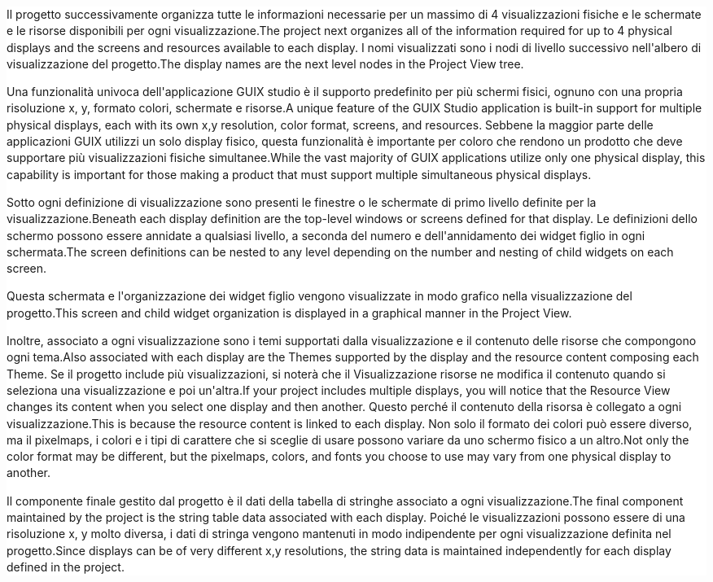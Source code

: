 <span data-ttu-id="8da3c-219">Il progetto successivamente organizza tutte le informazioni necessarie per un massimo di 4 visualizzazioni fisiche e le schermate e le risorse disponibili per ogni visualizzazione.</span><span class="sxs-lookup"><span data-stu-id="8da3c-219">The project next organizes all of the information required for up to 4 physical displays and the screens and resources available to each display.</span></span> <span data-ttu-id="8da3c-220">I nomi visualizzati sono i nodi di livello successivo nell'albero di visualizzazione del progetto.</span><span class="sxs-lookup"><span data-stu-id="8da3c-220">The display names are the next level nodes in the Project View tree.</span></span>

<span data-ttu-id="8da3c-221">Una funzionalità univoca dell'applicazione GUIX studio è il supporto predefinito per più schermi fisici, ognuno con una propria risoluzione x, y, formato colori, schermate e risorse.</span><span class="sxs-lookup"><span data-stu-id="8da3c-221">A unique feature of the GUIX Studio application is built-in support for multiple physical displays, each with its own x,y resolution, color format, screens, and resources.</span></span> <span data-ttu-id="8da3c-222">Sebbene la maggior parte delle applicazioni GUIX utilizzi un solo display fisico, questa funzionalità è importante per coloro che rendono un prodotto che deve supportare più visualizzazioni fisiche simultanee.</span><span class="sxs-lookup"><span data-stu-id="8da3c-222">While the vast majority of GUIX applications utilize only one physical display, this capability is important for those making a product that must support multiple simultaneous physical displays.</span></span>

<span data-ttu-id="8da3c-223">Sotto ogni definizione di visualizzazione sono presenti le finestre o le schermate di primo livello definite per la visualizzazione.</span><span class="sxs-lookup"><span data-stu-id="8da3c-223">Beneath each display definition are the top-level windows or screens defined for that display.</span></span> <span data-ttu-id="8da3c-224">Le definizioni dello schermo possono essere annidate a qualsiasi livello, a seconda del numero e dell'annidamento dei widget figlio in ogni schermata.</span><span class="sxs-lookup"><span data-stu-id="8da3c-224">The screen definitions can be nested to any level depending on the number and nesting of child widgets on each screen.</span></span>

<span data-ttu-id="8da3c-225">Questa schermata e l'organizzazione dei widget figlio vengono visualizzate in modo grafico nella visualizzazione del progetto.</span><span class="sxs-lookup"><span data-stu-id="8da3c-225">This screen and child widget organization is displayed in a graphical manner in the Project View.</span></span>

<span data-ttu-id="8da3c-226">Inoltre, associato a ogni visualizzazione sono i temi supportati dalla visualizzazione e il contenuto delle risorse che compongono ogni tema.</span><span class="sxs-lookup"><span data-stu-id="8da3c-226">Also associated with each display are the Themes supported by the display and the resource content composing each Theme.</span></span> <span data-ttu-id="8da3c-227">Se il progetto include più visualizzazioni, si noterà che il Visualizzazione risorse ne modifica il contenuto quando si seleziona una visualizzazione e poi un'altra.</span><span class="sxs-lookup"><span data-stu-id="8da3c-227">If your project includes multiple displays, you will notice that the Resource View changes its content when you select one display and then another.</span></span> <span data-ttu-id="8da3c-228">Questo perché il contenuto della risorsa è collegato a ogni visualizzazione.</span><span class="sxs-lookup"><span data-stu-id="8da3c-228">This is because the resource content is linked to each display.</span></span> <span data-ttu-id="8da3c-229">Non solo il formato dei colori può essere diverso, ma il pixelmaps, i colori e i tipi di carattere che si sceglie di usare possono variare da uno schermo fisico a un altro.</span><span class="sxs-lookup"><span data-stu-id="8da3c-229">Not only the color format may be different, but the pixelmaps, colors, and fonts you choose to use may vary from one physical display to another.</span></span>

<span data-ttu-id="8da3c-230">Il componente finale gestito dal progetto è il dati della tabella di stringhe associato a ogni visualizzazione.</span><span class="sxs-lookup"><span data-stu-id="8da3c-230">The final component maintained by the project is the string table data associated with each display.</span></span> <span data-ttu-id="8da3c-231">Poiché le visualizzazioni possono essere di una risoluzione x, y molto diversa, i dati di stringa vengono mantenuti in modo indipendente per ogni visualizzazione definita nel progetto.</span><span class="sxs-lookup"><span data-stu-id="8da3c-231">Since displays can be of very different x,y resolutions, the string data is maintained independently for each display defined in the project.</span></span>
